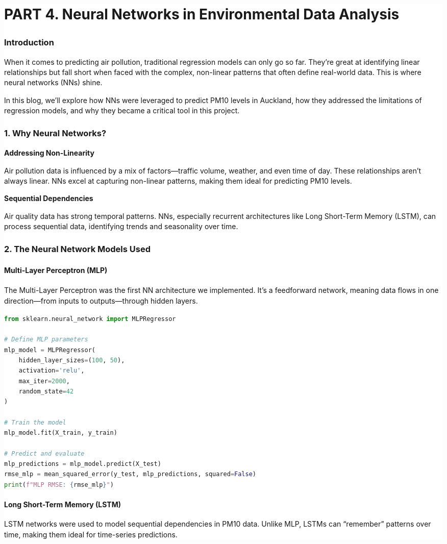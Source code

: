 # PART 4. Neural Networks in Environmental Data Analysis
### Introduction
When it comes to predicting air pollution, traditional regression models can only go so far. They’re great at identifying linear relationships but fall short when faced with the complex, non-linear patterns that often define real-world data. This is where neural networks (NNs) shine.

In this blog, we’ll explore how NNs were leveraged to predict PM10 levels in Auckland, how they addressed the limitations of regression models, and why they became a critical tool in this project.

### 1. Why Neural Networks?

**Addressing Non-Linearity**

Air pollution data is influenced by a mix of factors—traffic volume, weather, and even time of day. These relationships aren’t always linear. NNs excel at capturing non-linear patterns, making them ideal for predicting PM10 levels.

**Sequential Dependencies**

Air quality data has strong temporal patterns. NNs, especially recurrent architectures like Long Short-Term Memory (LSTM), can process sequential data, identifying trends and seasonality over time.

### 2. The Neural Network Models Used
#### Multi-Layer Perceptron (MLP)

The Multi-Layer Perceptron was the first NN architecture we implemented. It’s a feedforward network, meaning data flows in one direction—from inputs to outputs—through hidden layers.

```python
from sklearn.neural_network import MLPRegressor

# Define MLP parameters
mlp_model = MLPRegressor(
    hidden_layer_sizes=(100, 50),
    activation='relu',
    max_iter=2000,
    random_state=42
)

# Train the model
mlp_model.fit(X_train, y_train)

# Predict and evaluate
mlp_predictions = mlp_model.predict(X_test)
rmse_mlp = mean_squared_error(y_test, mlp_predictions, squared=False)
print(f"MLP RMSE: {rmse_mlp}")
```

#### Long Short-Term Memory (LSTM)

LSTM networks were used to model sequential dependencies in PM10 data. Unlike MLP, LSTMs can “remember” patterns over time, making them ideal for time-series predictions.
